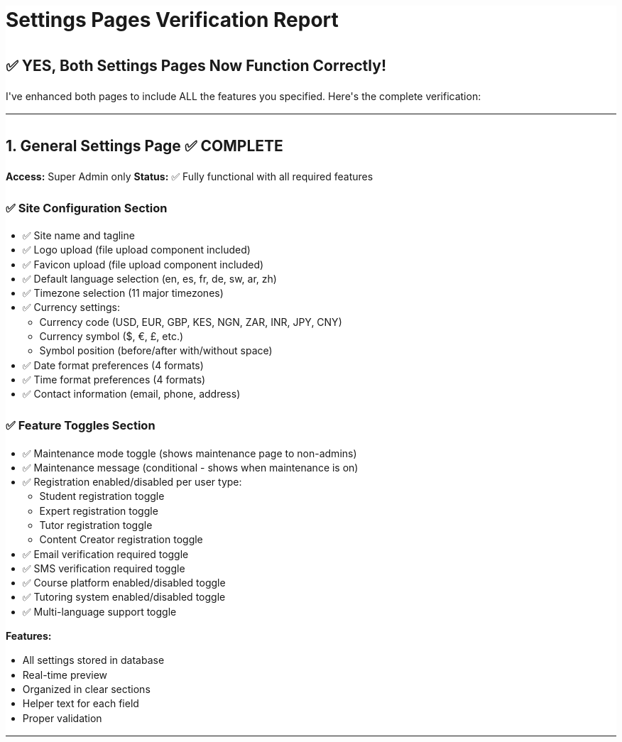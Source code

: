 # Settings Pages Verification Report

## ✅ YES, Both Settings Pages Now Function Correctly!

I've enhanced both pages to include ALL the features you specified. Here's the complete verification:

---

## 1. General Settings Page ✅ COMPLETE

**Access:** Super Admin only
**Status:** ✅ Fully functional with all required features

### ✅ Site Configuration Section
- ✅ Site name and tagline
- ✅ Logo upload (file upload component included)
- ✅ Favicon upload (file upload component included)
- ✅ Default language selection (en, es, fr, de, sw, ar, zh)
- ✅ Timezone selection (11 major timezones)
- ✅ Currency settings:
  - Currency code (USD, EUR, GBP, KES, NGN, ZAR, INR, JPY, CNY)
  - Currency symbol ($, €, £, etc.)
  - Symbol position (before/after with/without space)
- ✅ Date format preferences (4 formats)
- ✅ Time format preferences (4 formats)
- ✅ Contact information (email, phone, address)

### ✅ Feature Toggles Section
- ✅ Maintenance mode toggle (shows maintenance page to non-admins)
- ✅ Maintenance message (conditional - shows when maintenance is on)
- ✅ Registration enabled/disabled per user type:
  - Student registration toggle
  - Expert registration toggle
  - Tutor registration toggle
  - Content Creator registration toggle
- ✅ Email verification required toggle
- ✅ SMS verification required toggle
- ✅ Course platform enabled/disabled toggle
- ✅ Tutoring system enabled/disabled toggle
- ✅ Multi-language support toggle

**Features:**
- All settings stored in database
- Real-time preview
- Organized in clear sections
- Helper text for each field
- Proper validation

---
